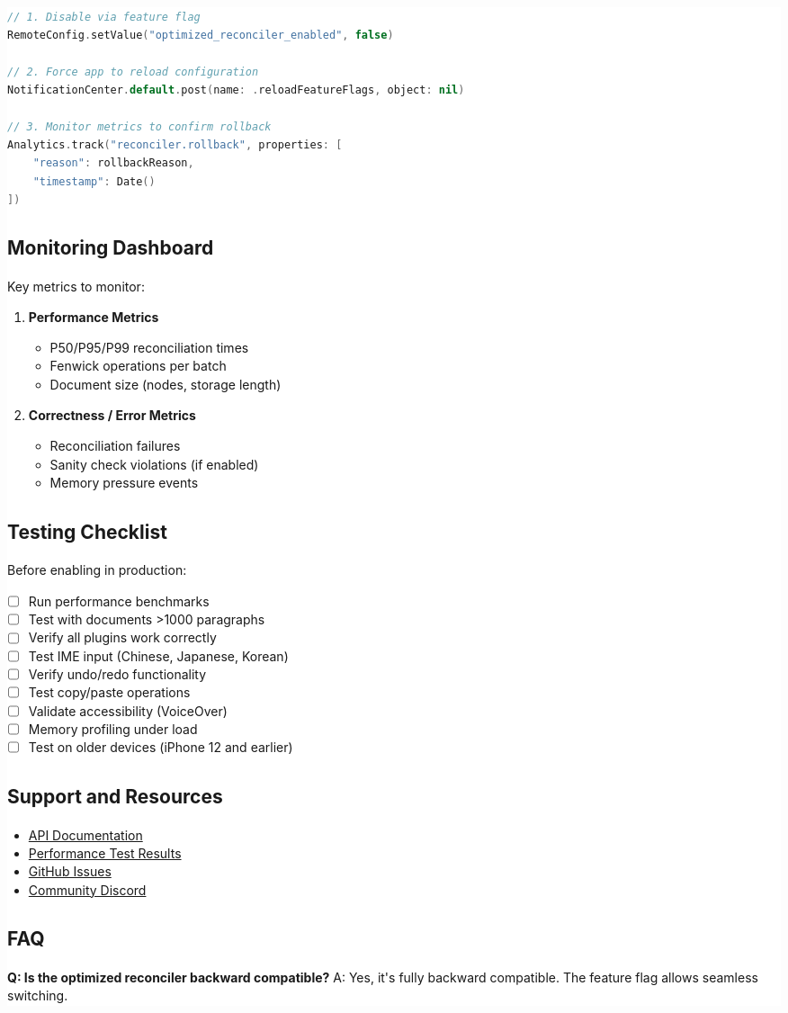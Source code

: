 ```swift
// 1. Disable via feature flag
RemoteConfig.setValue("optimized_reconciler_enabled", false)

// 2. Force app to reload configuration
NotificationCenter.default.post(name: .reloadFeatureFlags, object: nil)

// 3. Monitor metrics to confirm rollback
Analytics.track("reconciler.rollback", properties: [
    "reason": rollbackReason,
    "timestamp": Date()
])
```

## Monitoring Dashboard

Key metrics to monitor:

1. **Performance Metrics**
   - P50/P95/P99 reconciliation times
   - Fenwick operations per batch
   - Document size (nodes, storage length)

2. **Correctness / Error Metrics**
   - Reconciliation failures
   - Sanity check violations (if enabled)
   - Memory pressure events

## Testing Checklist

Before enabling in production:

- [ ] Run performance benchmarks
- [ ] Test with documents >1000 paragraphs
- [ ] Verify all plugins work correctly
- [ ] Test IME input (Chinese, Japanese, Korean)
- [ ] Verify undo/redo functionality
- [ ] Test copy/paste operations
- [ ] Validate accessibility (VoiceOver)
- [ ] Memory profiling under load
- [ ] Test on older devices (iPhone 12 and earlier)

## Support and Resources

- [API Documentation](./OptimizedReconcilerAPI.md)
- [Performance Test Results](../PLAN.md#performance-targets-vs-actual-results)
- [GitHub Issues](https://github.com/facebook/lexical-ios/issues)
- [Community Discord](https://discord.gg/lexical)

## FAQ

**Q: Is the optimized reconciler backward compatible?**
A: Yes, it's fully backward compatible. The feature flag allows seamless switching.
